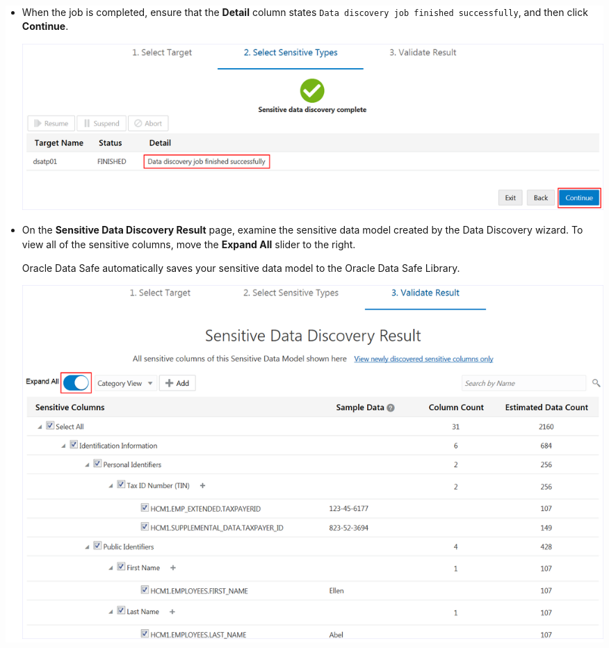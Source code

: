 
- When the job is completed, ensure that the **Detail** column states `Data discovery job finished successfully`, and then click **Continue**.

  ![](./images/data-discovery-job-completed.png " ")


- On the **Sensitive Data Discovery Result** page, examine the sensitive data model created by the Data Discovery wizard. To view all of the sensitive columns, move the **Expand All** slider to the right.

  Oracle Data Safe automatically saves your sensitive data model to the Oracle Data Safe Library.

  ![](./images/sensitive-data-discovery-result.png " ")
